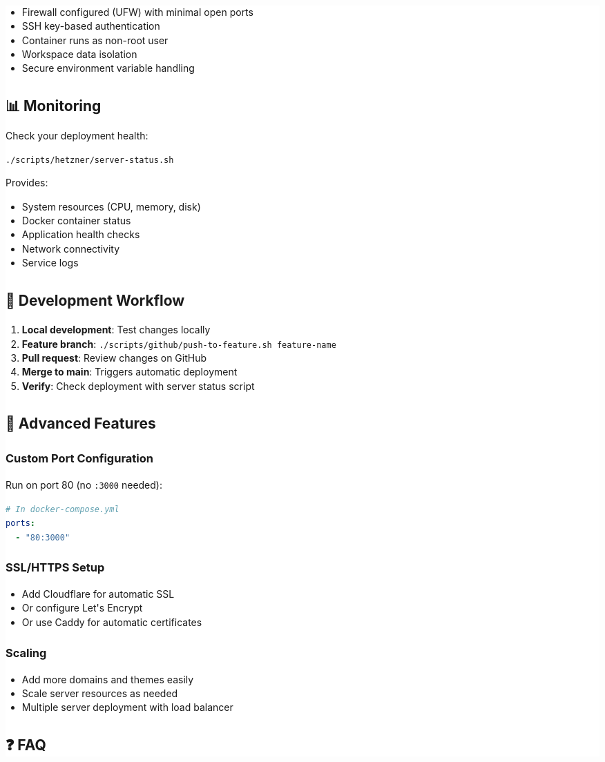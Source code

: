 - Firewall configured (UFW) with minimal open ports
- SSH key-based authentication
- Container runs as non-root user
- Workspace data isolation
- Secure environment variable handling

## 📊 Monitoring

Check your deployment health:
```bash
./scripts/hetzner/server-status.sh
```

Provides:
- System resources (CPU, memory, disk)
- Docker container status  
- Application health checks
- Network connectivity
- Service logs

## 🔄 Development Workflow

1. **Local development**: Test changes locally
2. **Feature branch**: `./scripts/github/push-to-feature.sh feature-name`
3. **Pull request**: Review changes on GitHub
4. **Merge to main**: Triggers automatic deployment
5. **Verify**: Check deployment with server status script

## 🌟 Advanced Features

### Custom Port Configuration
Run on port 80 (no `:3000` needed):
```yaml
# In docker-compose.yml
ports:
  - "80:3000"
```

### SSL/HTTPS Setup  
- Add Cloudflare for automatic SSL
- Or configure Let's Encrypt
- Or use Caddy for automatic certificates

### Scaling
- Add more domains and themes easily
- Scale server resources as needed
- Multiple server deployment with load balancer

## ❓ FAQ
